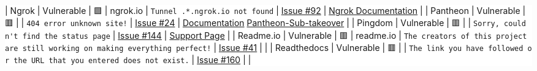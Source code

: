 | Ngrok                   | Vulnerable     | 🟩                | ngrok.io                                                                                                                                                                                                                                                                                                                                 | `Tunnel .*.ngrok.io not found`                                                                                                          | [Issue #92](https://github.com/EdOverflow/can-i-take-over-xyz/issues/92)                                                                                                                                                                                                                                                       | [Ngrok Documentation](https://ngrok.com/docs#http-custom-domains)                                                                                                                        |
| Pantheon                | Vulnerable     | 🟥                |                                                                                                                                                                                                                                                                                                                                          | `404 error unknown site!`                                                                                                               | [Issue #24](https://github.com/EdOverflow/can-i-take-over-xyz/issues/24)                                                                                                                                                                                                                                                       | [Documentation](https://pantheon.io/docs/guides/domains/custom-domains) [Pantheon-Sub-takeover](https://medium.com/@hussain_0x3c/hostile-subdomain-takeover-using-pantheon-ebf4ab813111) |
| Pingdom                 | Vulnerable     | 🟥                |                                                                                                                                                                                                                                                                                                                                          | `Sorry, couldn't find the status page`                                                                                                  | [Issue #144](https://github.com/EdOverflow/can-i-take-over-xyz/issues/144)                                                                                                                                                                                                                                                     | [Support Page](https://help.pingdom.com/hc/en-us/articles/205386171-Public-Status-Page)                                                                                                  |
| Readme.io               | Vulnerable     | 🟥                | readme.io                                                                                                                                                                                                                                                                                                                                | `The creators of this project are still working on making everything perfect!`                                                          | [Issue #41](https://github.com/EdOverflow/can-i-take-over-xyz/issues/41)                                                                                                                                                                                                                                                       |                                                                                                                                                                                          |
| Readthedocs             | Vulnerable     | 🟥                |                                                                                                                                                                                                                                                                                                                                          | `The link you have followed or the URL that you entered does not exist.`                                                                | [Issue #160](https://github.com/EdOverflow/can-i-take-over-xyz/issues/160)                                                                                                                                                                                                                                                     |                                                                                                                                                                                          |